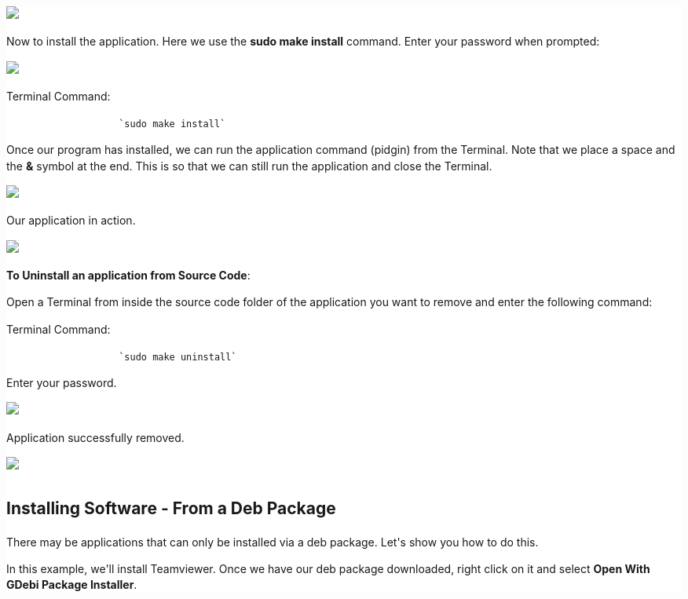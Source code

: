 ![](images/software/sourcecode/source-9.png)

Now to install the application. Here we use the **sudo make install** command. Enter your password when prompted:

![](images/software/sourcecode/source-10.png)

Terminal Command:

						`sudo make install`

  

Once our program has installed, we can run the application command (pidgin) from the Terminal. Note that we place a space and the **&** symbol at the end. This is so that we can still run the application and close the Terminal.

![](images/software/sourcecode/source-11.png)

Our application in action.

![](images/software/sourcecode/source-12.png)

**To Uninstall an application from Source Code**:

Open a Terminal from inside the source code folder of the application you want to remove and enter the following command:

Terminal Command:

						`sudo make uninstall`

  

Enter your password.

![](images/software/sourcecode/source-13.png)

Application successfully removed.

![](images/software/sourcecode/source-14.png)



## Installing Software - From a Deb Package

There may be applications that can only be installed via a deb package. Let's show you how to do this.

In this example, we'll install Teamviewer. Once we have our deb package downloaded, right click on it and select **Open With GDebi Package Installer**.
